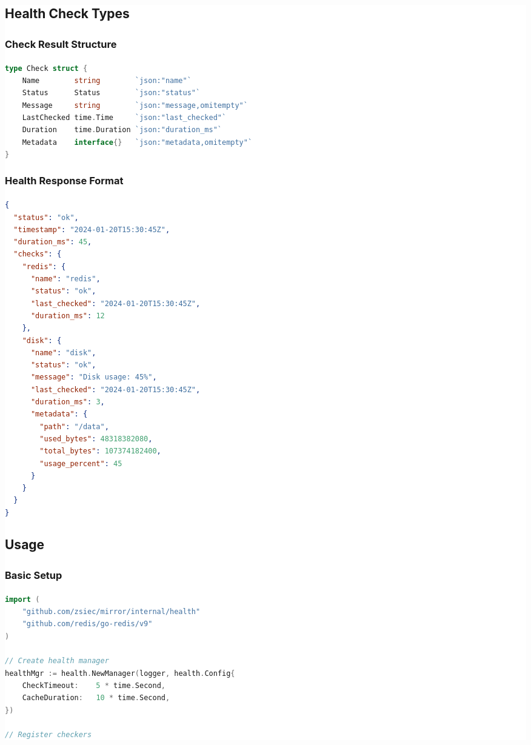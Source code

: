 ## Health Check Types

### Check Result Structure

```go
type Check struct {
    Name        string        `json:"name"`
    Status      Status        `json:"status"`
    Message     string        `json:"message,omitempty"`
    LastChecked time.Time     `json:"last_checked"`
    Duration    time.Duration `json:"duration_ms"`
    Metadata    interface{}   `json:"metadata,omitempty"`
}
```

### Health Response Format

```json
{
  "status": "ok",
  "timestamp": "2024-01-20T15:30:45Z",
  "duration_ms": 45,
  "checks": {
    "redis": {
      "name": "redis",
      "status": "ok",
      "last_checked": "2024-01-20T15:30:45Z",
      "duration_ms": 12
    },
    "disk": {
      "name": "disk",
      "status": "ok",
      "message": "Disk usage: 45%",
      "last_checked": "2024-01-20T15:30:45Z",
      "duration_ms": 3,
      "metadata": {
        "path": "/data",
        "used_bytes": 48318382080,
        "total_bytes": 107374182400,
        "usage_percent": 45
      }
    }
  }
}
```

## Usage

### Basic Setup

```go
import (
    "github.com/zsiec/mirror/internal/health"
    "github.com/redis/go-redis/v9"
)

// Create health manager
healthMgr := health.NewManager(logger, health.Config{
    CheckTimeout:    5 * time.Second,
    CacheDuration:   10 * time.Second,
})

// Register checkers
```
